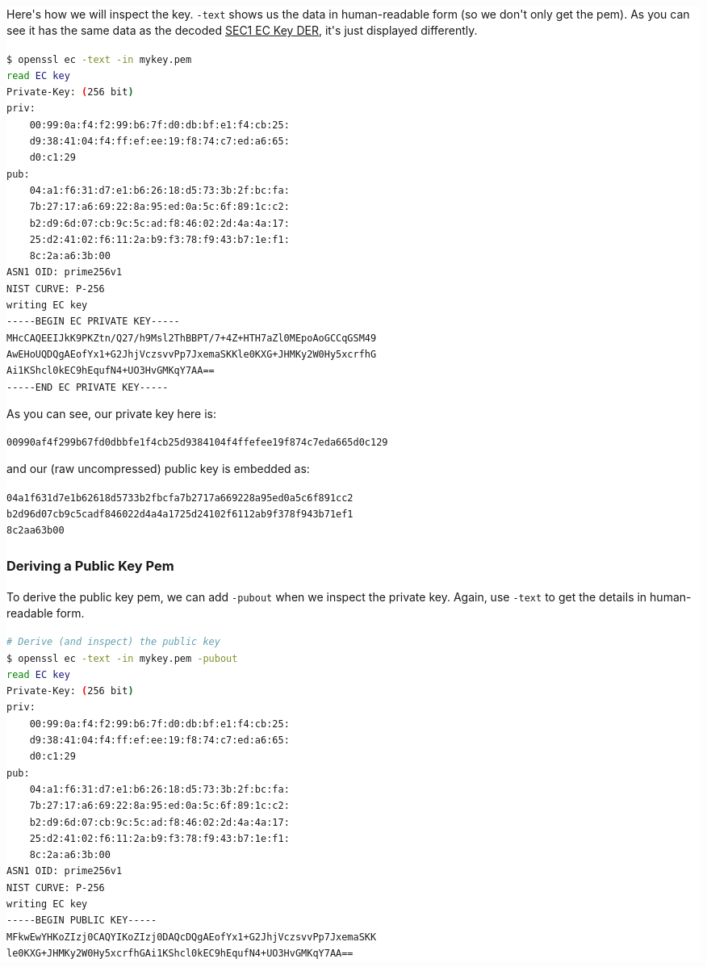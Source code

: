 Here's how we will inspect the key. `-text` shows us the data in human-readable form (so we don't only get the pem). As you can see it has the same data as the decoded [SEC1 EC Key DER](#The-SEC1-EC-Key-Format), it's just displayed differently.

```sh
$ openssl ec -text -in mykey.pem
read EC key
Private-Key: (256 bit)
priv:
    00:99:0a:f4:f2:99:b6:7f:d0:db:bf:e1:f4:cb:25:
    d9:38:41:04:f4:ff:ef:ee:19:f8:74:c7:ed:a6:65:
    d0:c1:29
pub:
    04:a1:f6:31:d7:e1:b6:26:18:d5:73:3b:2f:bc:fa:
    7b:27:17:a6:69:22:8a:95:ed:0a:5c:6f:89:1c:c2:
    b2:d9:6d:07:cb:9c:5c:ad:f8:46:02:2d:4a:4a:17:
    25:d2:41:02:f6:11:2a:b9:f3:78:f9:43:b7:1e:f1:
    8c:2a:a6:3b:00
ASN1 OID: prime256v1
NIST CURVE: P-256
writing EC key
-----BEGIN EC PRIVATE KEY-----
MHcCAQEEIJkK9PKZtn/Q27/h9Msl2ThBBPT/7+4Z+HTH7aZl0MEpoAoGCCqGSM49
AwEHoUQDQgAEofYx1+G2JhjVczsvvPp7JxemaSKKle0KXG+JHMKy2W0Hy5xcrfhG
Ai1KShcl0kEC9hEqufN4+UO3HvGMKqY7AA==
-----END EC PRIVATE KEY-----
```

As you can see, our private key here is:

```
00990af4f299b67fd0dbbfe1f4cb25d9384104f4ffefee19f874c7eda665d0c129
```

and our (raw uncompressed) public key is embedded as:

```
04a1f631d7e1b62618d5733b2fbcfa7b2717a669228a95ed0a5c6f891cc2
b2d96d07cb9c5cadf846022d4a4a1725d24102f6112ab9f378f943b71ef1
8c2aa63b00
```

### Deriving a Public Key Pem

To derive the public key pem, we can add `-pubout` when we inspect the private key. Again, use `-text` to get the details in human-readable form.

```sh
# Derive (and inspect) the public key
$ openssl ec -text -in mykey.pem -pubout
read EC key
Private-Key: (256 bit)
priv:
    00:99:0a:f4:f2:99:b6:7f:d0:db:bf:e1:f4:cb:25:
    d9:38:41:04:f4:ff:ef:ee:19:f8:74:c7:ed:a6:65:
    d0:c1:29
pub:
    04:a1:f6:31:d7:e1:b6:26:18:d5:73:3b:2f:bc:fa:
    7b:27:17:a6:69:22:8a:95:ed:0a:5c:6f:89:1c:c2:
    b2:d9:6d:07:cb:9c:5c:ad:f8:46:02:2d:4a:4a:17:
    25:d2:41:02:f6:11:2a:b9:f3:78:f9:43:b7:1e:f1:
    8c:2a:a6:3b:00
ASN1 OID: prime256v1
NIST CURVE: P-256
writing EC key
-----BEGIN PUBLIC KEY-----
MFkwEwYHKoZIzj0CAQYIKoZIzj0DAQcDQgAEofYx1+G2JhjVczsvvPp7JxemaSKK
le0KXG+JHMKy2W0Hy5xcrfhGAi1KShcl0kEC9hEqufN4+UO3HvGMKqY7AA==
```